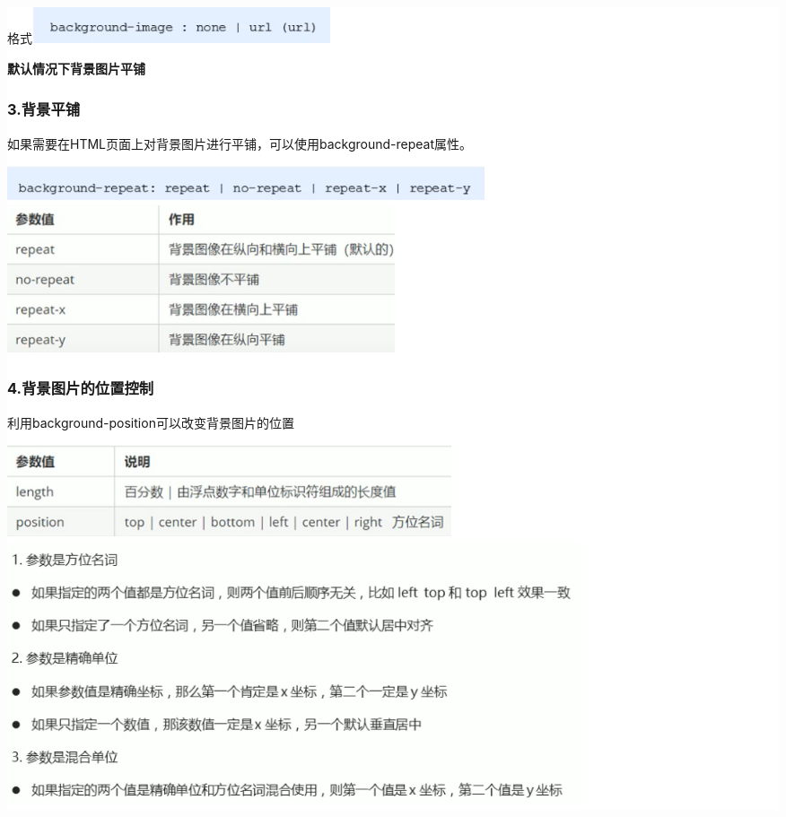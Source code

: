 

格式<img src="周记1.assets/image-20201025205108946.png" alt="image-20201025205108946" style="zoom:80%;" />

**默认情况下背景图片平铺**

### 3.背景平铺

如果需要在HTML页面上对背景图片进行平铺，可以使用background-repeat属性。

<img src="周记1.assets/image-20201025205829872.png" alt="image-20201025205829872" style="zoom:80%;" />

<img src="周记1.assets/image-20201025210059905.png" alt="image-20201025210059905" style="zoom:80%;" />

### 4.**背景图片的位置控制**

利用background-position可以改变背景图片的位置

<img src="周记1.assets/image-20201025221933014.png" alt="image-20201025221933014" style="zoom:80%;" />

<img src="周记1.assets/image-20201026211347929.png" alt="image-20201026211347929" style="zoom:80%;" />
